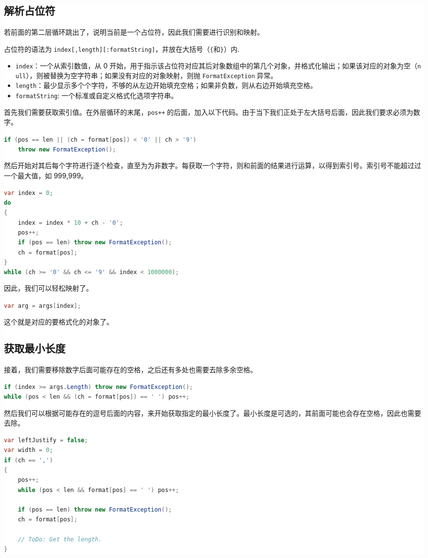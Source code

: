 ## 解析占位符

若前面的第二层循环跳出了，说明当前是一个占位符，因此我们需要进行识别和映射。

占位符的语法为 `index[,length][:formatString]`，并放在大括号（`{`和`}`）内.

- `index`：一个从索引数值，从 0 开始，用于指示该占位符对应其后对象数组中的第几个对象，并格式化输出；如果该对应的对象为空（`null`），则被替换为空字符串；如果没有对应的对象映射，则抛 `FormatException` 异常。
- `length`：最少显示多个个字符，不够的从左边开始填充空格；如果非负数，则从右边开始填充空格。
- `formatString`: 一个标准或自定义格式化选项字符串。

首先我们需要获取索引值。在外层循环的末尾，`pos++` 的后面，加入以下代码。由于当下我们正处于左大括号后面，因此我们要求必须为数字。

```csharp
if (pos == len || (ch = format[pos]) < '0' || ch > '9')
    throw new FormatException();
```

然后开始对其后每个字符进行逐个检查，直至为为非数字。每获取一个字符，则和前面的结果进行运算，以得到索引号。索引号不能超过过一个最大值，如 999,999。

```csharp
var index = 0;
do
{
    index = index * 10 + ch - '0';
    pos++;
    if (pos == len) throw new FormatException();
    ch = format[pos];
}
while (ch >= '0' && ch <= '9' && index < 1000000);
```

因此，我们可以轻松映射了。

```csharp
var arg = args[index];
```

这个就是对应的要格式化的对象了。

## 获取最小长度

接着，我们需要移除数字后面可能存在的空格，之后还有多处也需要去除多余空格。

```csharp
if (index >= args.Length) throw new FormatException();
while (pos < len && (ch = format[pos]) == ' ') pos++;
```

然后我们可以根据可能存在的逗号后面的内容，来开始获取指定的最小长度了。最小长度是可选的，其前面可能也会存在空格，因此也需要去除。

```csharp
var leftJustify = false;
var width = 0;
if (ch == ',')
{
    pos++;
    while (pos < len && format[pos] == ' ') pos++;
 
    if (pos == len) throw new FormatException();
    ch = format[pos];
    
    // ToDo: Get the length.
}
```
